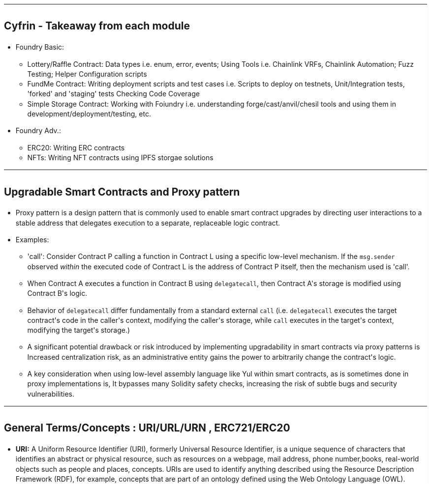 ------------------------------------------------------------------------------

## **Cyfrin - Takeaway from each module**

- Foundry Basic: 
  - Lottery/Raffle Contract: Data types i.e. enum, error, events; Using Tools i.e. Chainlink VRFs, Chainlink Automation; Fuzz Testing; Helper Configuration scripts
  - FundMe Contract: Writing deployment scripts and test cases i.e. Scripts to deploy on testnets, Unit/Integration tests, 'forked' and 'staging' tests Checking Code Coverage
  - Simple Storage Contract: Working with Foiundry i.e. understanding forge/cast/anvil/chesil tools and using them in development/deployment/testing, etc.

- Foundry Adv.:
  - ERC20: Writing ERC contracts
  - NFTs: Writing NFT contracts using IPFS storgae solutions   


------------------------------------------------------------------------------

## **Upgradable Smart Contracts and Proxy pattern**

- Proxy pattern is a design pattern that is commonly used to enable smart contract upgrades by directing user interactions to a stable address that delegates execution to a separate, replaceable logic contract.

- Examples:

  - 'call':  Consider Contract P calling a function in Contract L using a specific low-level mechanism. If the `msg.sender` observed *within* the executed code of Contract L is the address of Contract P itself, then the mechanism used is 'call'.
 
  - When Contract A executes a function in Contract B using `delegatecall`, then Contract A's storage is modified using Contract B's logic.
 
  - Behavior of `delegatecall` differ fundamentally from a standard external `call` (i.e. `delegatecall` executes the target contract's code in the caller's context, modifying the caller's storage, while `call` executes in the target's context, modifying the target's storage.)
 
  - A significant potential drawback or risk introduced by implementing upgradability in smart contracts via proxy patterns is Increased centralization risk, as an administrative entity gains the power to arbitrarily change the contract's logic.
 
  - A key consideration when using low-level assembly language like Yul within smart contracts, as is sometimes done in proxy implementations is, It bypasses many Solidity safety checks, increasing the risk of subtle bugs and security vulnerabilities.


------------------------------------------------------------------------------

## General Terms/Concepts : URI/URL/URN , ERC721/ERC20

- **URI:** A Uniform Resource Identifier (URI), formerly Universal Resource Identifier, is a unique sequence of characters that identifies an abstract or physical resource, such as resources on a webpage, mail address, phone number,books, real-world objects such as people and places, concepts. URIs are used to identify anything described using the Resource Description Framework (RDF), for example, concepts that are part of an ontology defined using the Web Ontology Language (OWL).
